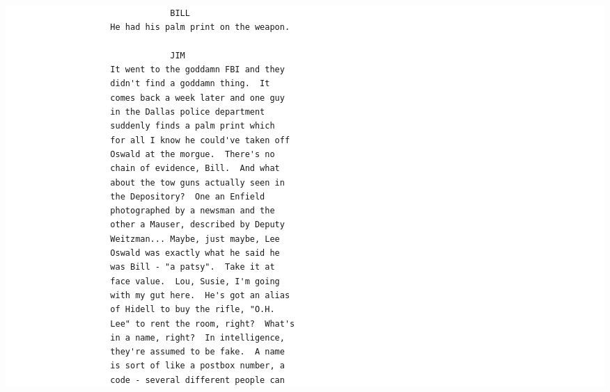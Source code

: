                                      BILL
                         He had his palm print on the weapon.

                                     JIM
                         It went to the goddamn FBI and they 
                         didn't find a goddamn thing.  It 
                         comes back a week later and one guy 
                         in the Dallas police department 
                         suddenly finds a palm print which 
                         for all I know he could've taken off 
                         Oswald at the morgue.  There's no 
                         chain of evidence, Bill.  And what 
                         about the tow guns actually seen in 
                         the Depository?  One an Enfield 
                         photographed by a newsman and the 
                         other a Mauser, described by Deputy 
                         Weitzman... Maybe, just maybe, Lee 
                         Oswald was exactly what he said he 
                         was Bill - "a patsy".  Take it at 
                         face value.  Lou, Susie, I'm going 
                         with my gut here.  He's got an alias 
                         of Hidell to buy the rifle, "O.H. 
                         Lee" to rent the room, right?  What's 
                         in a name, right?  In intelligence, 
                         they're assumed to be fake.  A name 
                         is sort of like a postbox number, a 
                         code - several different people can 

